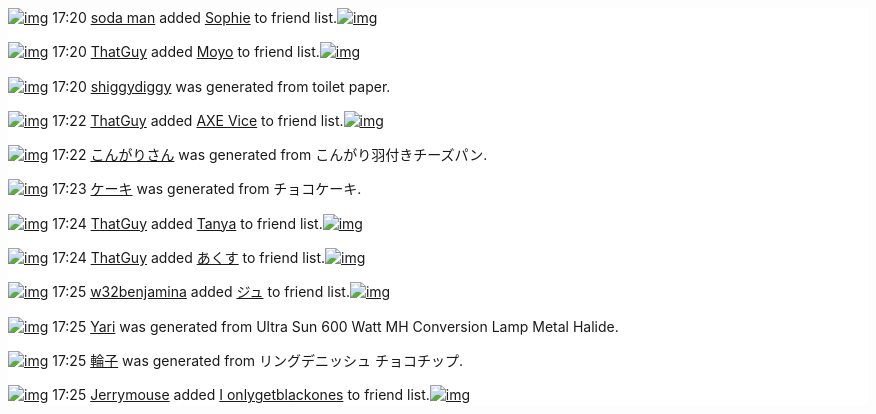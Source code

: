 [![img](http://kacdn02.appspot.com/5375645223747584/863d.jpg)](http://www.barcodekanojo.com/user/429435/soda%20man) 17:20 [soda man](http://www.barcodekanojo.com/user/429435/soda%20man) added [Sophie](http://www.barcodekanojo.com/kanojo/2596143/Sophie) to friend list.[![img](http://kacdn01.appspot.com/6219732193640448/95ee.png)](http://www.barcodekanojo.com/kanojo/2596143/Sophie)

[![img](http://img837.imageshack.us/img837/8249/xy1k.jpg)](http://www.barcodekanojo.com/user/387736/ThatGuy) 17:20 [ThatGuy](http://www.barcodekanojo.com/user/387736/ThatGuy) added [Moyo](http://www.barcodekanojo.com/kanojo/1570370/Moyo) to friend list.[![img](http://kacdn09.appspot.com/5855856390307840/0be0.png)](http://www.barcodekanojo.com/kanojo/1570370/Moyo)

[![img](http://img593.imageshack.us/img593/2023/shrg.png)](http://www.barcodekanojo.com/kanojo/2831343/shiggydiggy) 17:20 [shiggydiggy](http://www.barcodekanojo.com/kanojo/2831343/shiggydiggy) was generated from toilet paper.

[![img](http://img837.imageshack.us/img837/8249/xy1k.jpg)](http://www.barcodekanojo.com/user/387736/ThatGuy) 17:22 [ThatGuy](http://www.barcodekanojo.com/user/387736/ThatGuy) added [AXE Vice](http://www.barcodekanojo.com/kanojo/2657410/AXE%20Vice) to friend list.[![img](http://img42.imageshack.us/img42/7981/4uc3.png)](http://www.barcodekanojo.com/kanojo/2657410/AXE%20Vice)

[![img](http://img854.imageshack.us/img854/6104/6b5b.png)](http://www.barcodekanojo.com/kanojo/2831344/%E3%81%93%E3%82%93%E3%81%8C%E3%82%8A%E3%81%95%E3%82%93) 17:22 [こんがりさん](http://www.barcodekanojo.com/kanojo/2831344/%E3%81%93%E3%82%93%E3%81%8C%E3%82%8A%E3%81%95%E3%82%93) was generated from こんがり羽付きチーズパン.

[![img](http://kacdn10.appspot.com/6092787992756224/fa0be.png)](http://www.barcodekanojo.com/kanojo/2831345/%E3%82%B1%E3%83%BC%E3%82%AD) 17:23 [ケーキ](http://www.barcodekanojo.com/kanojo/2831345/%E3%82%B1%E3%83%BC%E3%82%AD) was generated from チョコケーキ.

[![img](http://img837.imageshack.us/img837/8249/xy1k.jpg)](http://www.barcodekanojo.com/user/387736/ThatGuy) 17:24 [ThatGuy](http://www.barcodekanojo.com/user/387736/ThatGuy) added [Tanya](http://www.barcodekanojo.com/kanojo/2454464/Tanya) to friend list.[![img](http://kacdn10.appspot.com/5047624075837440/f3f2.png)](http://www.barcodekanojo.com/kanojo/2454464/Tanya)

[![img](http://img837.imageshack.us/img837/8249/xy1k.jpg)](http://www.barcodekanojo.com/user/387736/ThatGuy) 17:24 [ThatGuy](http://www.barcodekanojo.com/user/387736/ThatGuy) added [あくす](http://www.barcodekanojo.com/kanojo/376482/%E3%81%82%E3%81%8F%E3%81%99) to friend list.[![img](http://kacdn01.appspot.com/5072199878705152/6cf62.png)](http://www.barcodekanojo.com/kanojo/376482/%E3%81%82%E3%81%8F%E3%81%99)

[![img](http://img607.imageshack.us/img607/6074/cvkr.jpg)](http://www.barcodekanojo.com/user/430833/w32benjamina) 17:25 [w32benjamina](http://www.barcodekanojo.com/user/430833/w32benjamina) added [ジュ](http://www.barcodekanojo.com/kanojo/2633074/%E3%82%B8%E3%83%A5) to friend list.[![img](http://kacdn08.appspot.com/5124411380203520/e2cc.png)](http://www.barcodekanojo.com/kanojo/2633074/%E3%82%B8%E3%83%A5)

[![img](http://kacdn01.appspot.com/6486185253797888/7c40.png)](http://www.barcodekanojo.com/kanojo/2831346/Yari) 17:25 [Yari](http://www.barcodekanojo.com/kanojo/2831346/Yari) was generated from Ultra Sun 600 Watt MH Conversion Lamp Metal Halide.

[![img](http://kacdn04.appspot.com/4764408295194624/c7e1.png)](http://www.barcodekanojo.com/kanojo/2831347/%E8%BC%AA%E5%AD%90) 17:25 [輪子](http://www.barcodekanojo.com/kanojo/2831347/%E8%BC%AA%E5%AD%90) was generated from リングデニッシュ チョコチップ.

[![img](http://img208.imageshack.us/img208/8861/nsyj.jpg)](http://www.barcodekanojo.com/user/245002/Jerrymouse) 17:25 [Jerrymouse](http://www.barcodekanojo.com/user/245002/Jerrymouse) added [I onlygetblackones](http://www.barcodekanojo.com/kanojo/2626139/I%20onlygetblackones) to friend list.[![img](http://img34.imageshack.us/img34/3106/fm03.png)](http://www.barcodekanojo.com/kanojo/2626139/I%20onlygetblackones)
